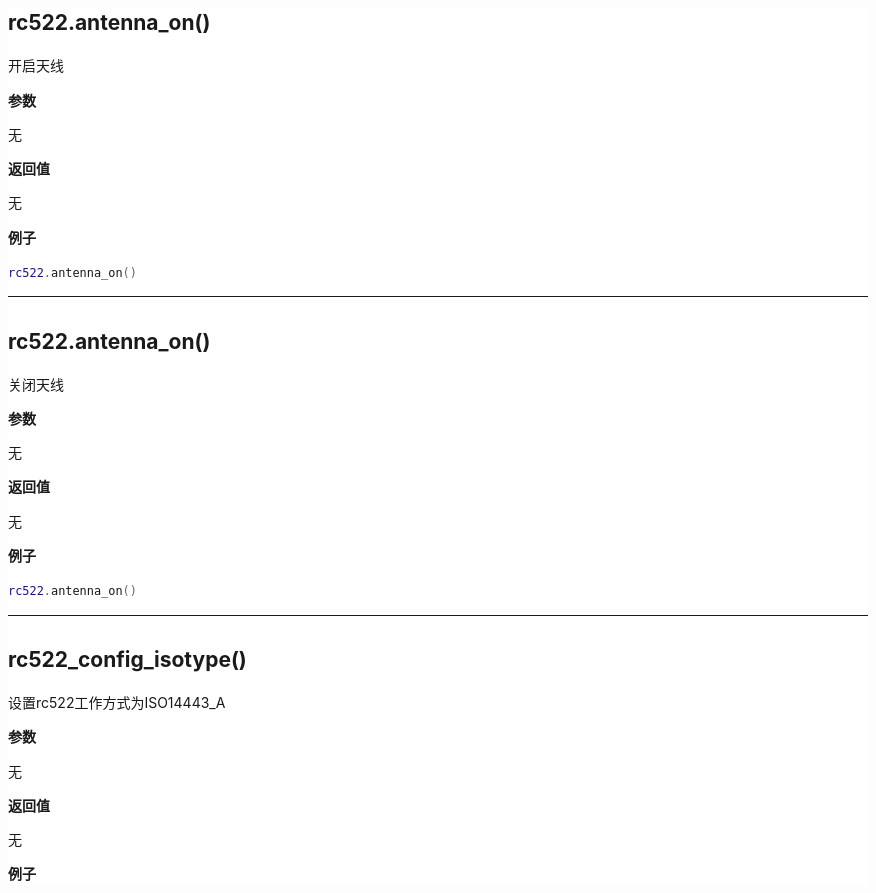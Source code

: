 
## rc522.antenna_on()



开启天线 

**参数**

无

**返回值**

无

**例子**

```lua
rc522.antenna_on()

```

---

## rc522.antenna_on()



关闭天线 

**参数**

无

**返回值**

无

**例子**

```lua
rc522.antenna_on()

```

---

## rc522_config_isotype()



设置rc522工作方式为ISO14443_A

**参数**

无

**返回值**

无

**例子**
